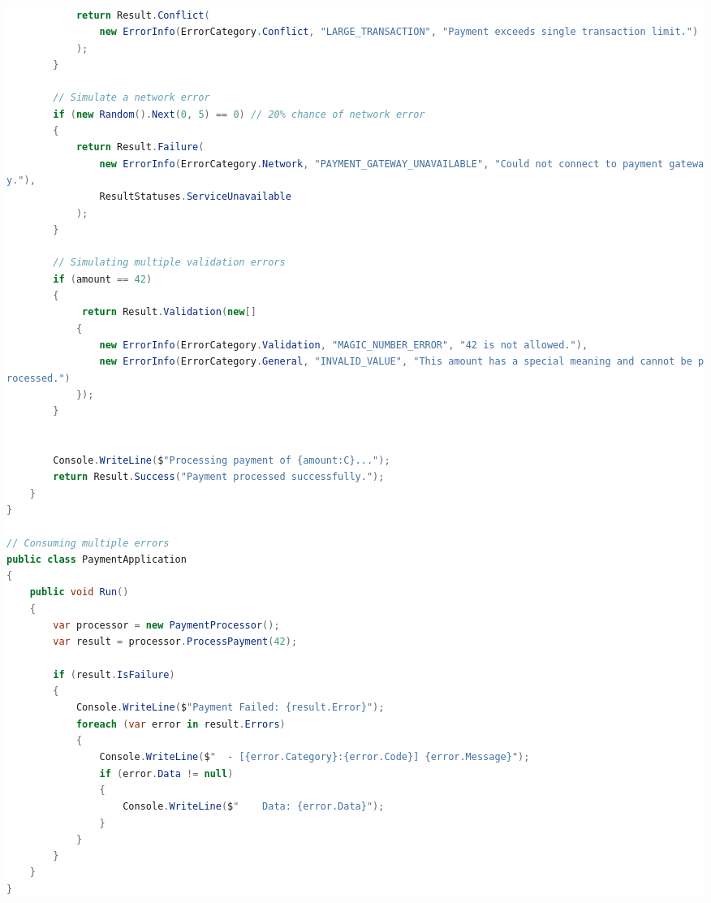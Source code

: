 ```csharp
            return Result.Conflict(
                new ErrorInfo(ErrorCategory.Conflict, "LARGE_TRANSACTION", "Payment exceeds single transaction limit.")
            );
        }

        // Simulate a network error
        if (new Random().Next(0, 5) == 0) // 20% chance of network error
        {
            return Result.Failure(
                new ErrorInfo(ErrorCategory.Network, "PAYMENT_GATEWAY_UNAVAILABLE", "Could not connect to payment gateway."),
                ResultStatuses.ServiceUnavailable
            );
        }
        
        // Simulating multiple validation errors
        if (amount == 42)
        {
             return Result.Validation(new[]
            {
                new ErrorInfo(ErrorCategory.Validation, "MAGIC_NUMBER_ERROR", "42 is not allowed."),
                new ErrorInfo(ErrorCategory.General, "INVALID_VALUE", "This amount has a special meaning and cannot be processed.")
            });
        }


        Console.WriteLine($"Processing payment of {amount:C}...");
        return Result.Success("Payment processed successfully.");
    }
}

// Consuming multiple errors
public class PaymentApplication
{
    public void Run()
    {
        var processor = new PaymentProcessor();
        var result = processor.ProcessPayment(42);

        if (result.IsFailure)
        {
            Console.WriteLine($"Payment Failed: {result.Error}");
            foreach (var error in result.Errors)
            {
                Console.WriteLine($"  - [{error.Category}:{error.Code}] {error.Message}");
                if (error.Data != null)
                {
                    Console.WriteLine($"    Data: {error.Data}");
                }
            }
        }
    }
}
```
